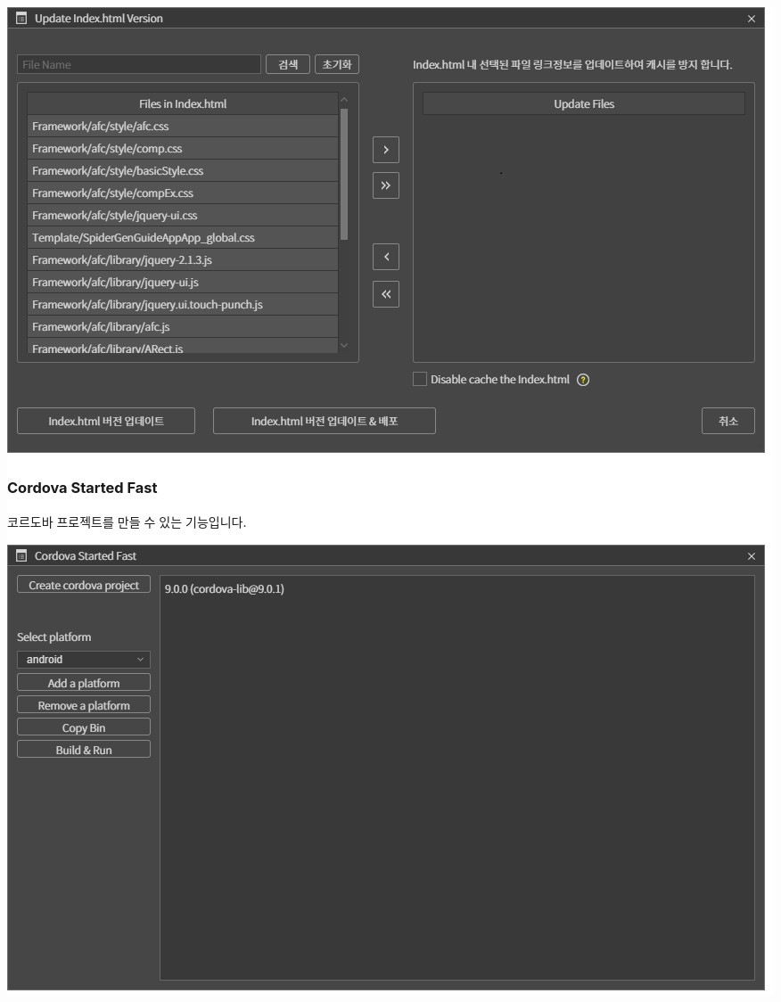 ![](../../image/03_menu_build_updateIndexVersion.png)

### Cordova Started Fast

코르도바 프로젝트를 만들 수 있는 기능입니다.

![](../../image/03_menu_build_cordovaStartedFast.png)
